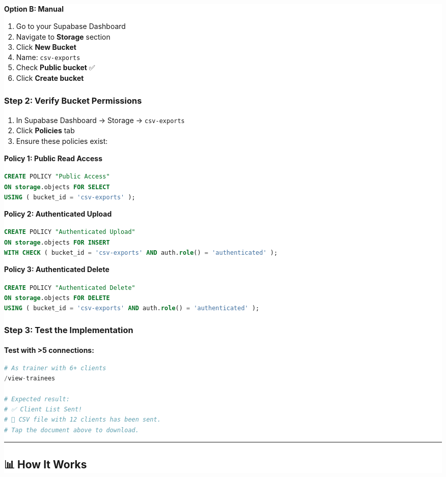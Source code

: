 **Option B: Manual**

1. Go to your Supabase Dashboard
2. Navigate to **Storage** section
3. Click **New Bucket**
4. Name: `csv-exports`
5. Check **Public bucket** ✅
6. Click **Create bucket**

### Step 2: Verify Bucket Permissions

1. In Supabase Dashboard → Storage → `csv-exports`
2. Click **Policies** tab
3. Ensure these policies exist:

**Policy 1: Public Read Access**

```sql
CREATE POLICY "Public Access"
ON storage.objects FOR SELECT
USING ( bucket_id = 'csv-exports' );
```

**Policy 2: Authenticated Upload**

```sql
CREATE POLICY "Authenticated Upload"
ON storage.objects FOR INSERT
WITH CHECK ( bucket_id = 'csv-exports' AND auth.role() = 'authenticated' );
```

**Policy 3: Authenticated Delete**

```sql
CREATE POLICY "Authenticated Delete"
ON storage.objects FOR DELETE
USING ( bucket_id = 'csv-exports' AND auth.role() = 'authenticated' );
```

### Step 3: Test the Implementation

**Test with >5 connections:**

```python
# As trainer with 6+ clients
/view-trainees

# Expected result:
# ✅ Client List Sent!
# 📄 CSV file with 12 clients has been sent.
# Tap the document above to download.
```

---

## 📊 How It Works
